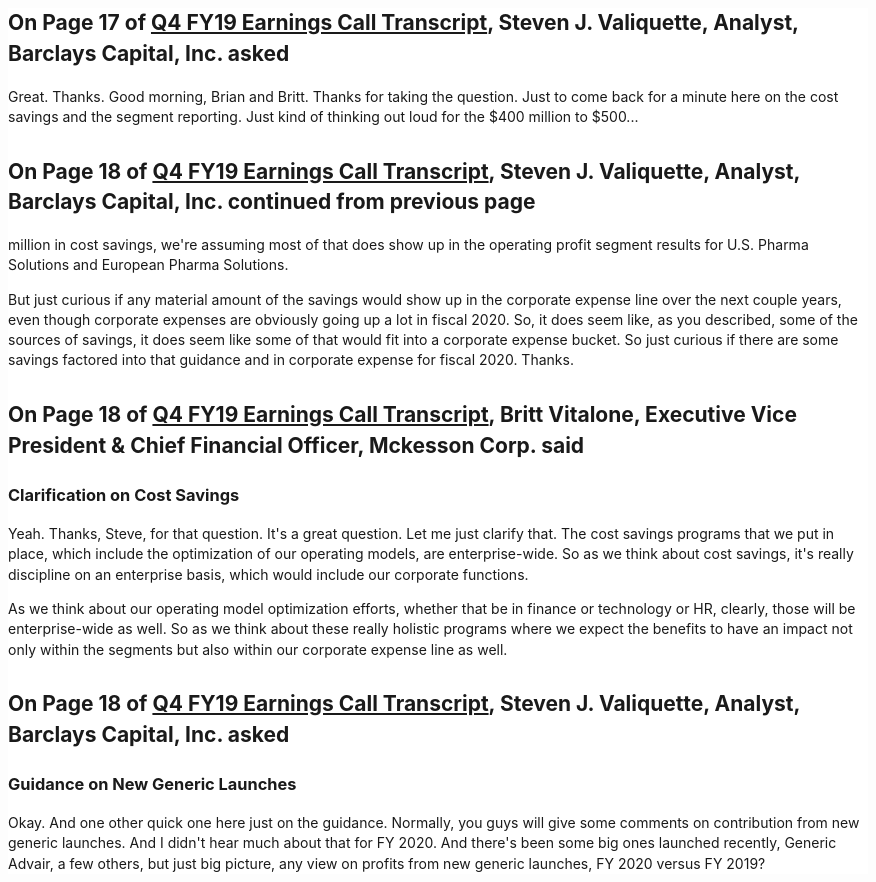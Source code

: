 ## On Page 17 of [Q4 FY19 Earnings Call Transcript](https://s24.q4cdn.com/128197368/files/doc_financials/quarterly/2019/q4/Q4-FY19-Earnings-Call-Transcript.pdf), Steven J. Valiquette, Analyst, Barclays Capital, Inc. asked

Great. Thanks. Good morning, Brian and Britt. Thanks for taking the question. Just to come back for a minute here on the cost savings and the segment reporting. Just kind of thinking out loud for the $400 million to $500...
## On Page 18 of [Q4 FY19 Earnings Call Transcript](https://s24.q4cdn.com/128197368/files/doc_financials/quarterly/2019/q4/Q4-FY19-Earnings-Call-Transcript.pdf), Steven J. Valiquette, Analyst, Barclays Capital, Inc. continued from previous page

million in cost savings, we're assuming most of that does show up in the operating profit segment results for U.S. Pharma Solutions and European Pharma Solutions.

But just curious if any material amount of the savings would show up in the corporate expense line over the next couple years, even though corporate expenses are obviously going up a lot in fiscal 2020. So, it does seem like, as you described, some of the sources of savings, it does seem like some of that would fit into a corporate expense bucket. So just curious if there are some savings factored into that guidance and in corporate expense for fiscal 2020. Thanks.

## On Page 18 of [Q4 FY19 Earnings Call Transcript](https://s24.q4cdn.com/128197368/files/doc_financials/quarterly/2019/q4/Q4-FY19-Earnings-Call-Transcript.pdf), Britt Vitalone, Executive Vice President & Chief Financial Officer, Mckesson Corp. said

### Clarification on Cost Savings

Yeah. Thanks, Steve, for that question. It's a great question. Let me just clarify that. The cost savings programs that we put in place, which include the optimization of our operating models, are enterprise-wide. So as we think about cost savings, it's really discipline on an enterprise basis, which would include our corporate functions.

As we think about our operating model optimization efforts, whether that be in finance or technology or HR, clearly, those will be enterprise-wide as well. So as we think about these really holistic programs where we expect the benefits to have an impact not only within the segments but also within our corporate expense line as well.

## On Page 18 of [Q4 FY19 Earnings Call Transcript](https://s24.q4cdn.com/128197368/files/doc_financials/quarterly/2019/q4/Q4-FY19-Earnings-Call-Transcript.pdf), Steven J. Valiquette, Analyst, Barclays Capital, Inc. asked

### Guidance on New Generic Launches

Okay. And one other quick one here just on the guidance. Normally, you guys will give some comments on contribution from new generic launches. And I didn't hear much about that for FY 2020. And there's been some big ones launched recently, Generic Advair, a few others, but just big picture, any view on profits from new generic launches, FY 2020 versus FY 2019?
